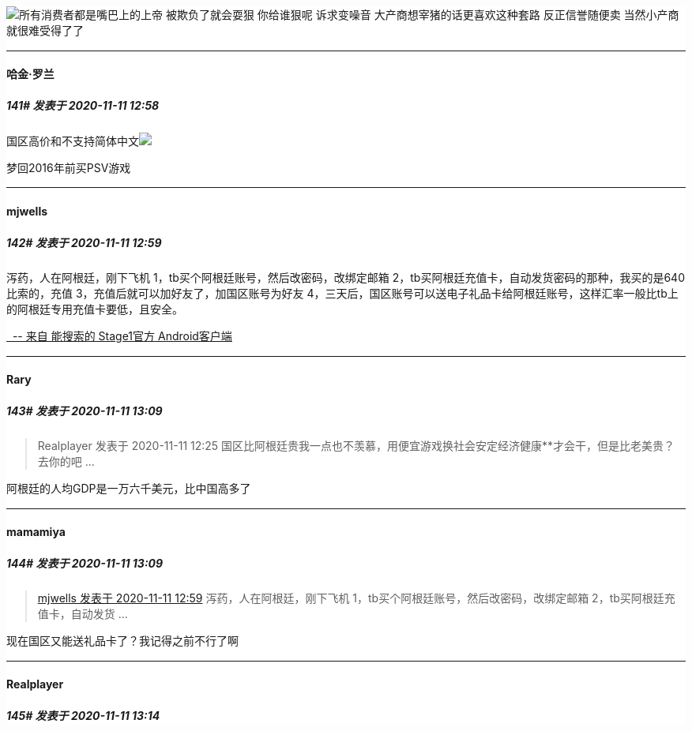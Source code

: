 
<img src="https://static.saraba1st.com/image/smiley/face2017/037.png" referrerpolicy="no-referrer">所有消费者都是嘴巴上的上帝 被欺负了就会耍狠 你给谁狠呢 诉求变噪音 大产商想宰猪的话更喜欢这种套路 反正信誉随便卖 当然小产商就很难受得了了


-----

####  哈金·罗兰  
##### 141#       发表于 2020-11-11 12:58


国区高价和不支持简体中文<img src="https://static.saraba1st.com/image/smiley/face2017/049.png" referrerpolicy="no-referrer">

梦回2016年前买PSV游戏


-----

####  mjwells  
##### 142#       发表于 2020-11-11 12:59


泻药，人在阿根廷，刚下飞机
1，tb买个阿根廷账号，然后改密码，改绑定邮箱
2，tb买阿根廷充值卡，自动发货密码的那种，我买的是640比索的，充值
3，充值后就可以加好友了，加国区账号为好友
4，三天后，国区账号可以送电子礼品卡给阿根廷账号，这样汇率一般比tb上的阿根廷专用充值卡要低，且安全。

[  -- 来自 能搜索的 Stage1官方 Android客户端](https://www.coolapk.com/apk/140634)


-----

####  Rary  
##### 143#       发表于 2020-11-11 13:09


<blockquote>Realplayer 发表于 2020-11-11 12:25
国区比阿根廷贵我一点也不羡慕，用便宜游戏换社会安定经济健康**才会干，但是比老美贵？去你的吧 ...</blockquote>
阿根廷的人均GDP是一万六千美元，比中国高多了


-----

####  mamamiya  
##### 144#       发表于 2020-11-11 13:09


<blockquote><a href="httphttps://bbs.saraba1st.com/2b/forum.php?mod=redirect&amp;goto=findpost&amp;pid=49358086&amp;ptid=1971548" target="_blank">mjwells 发表于 2020-11-11 12:59</a>
泻药，人在阿根廷，刚下飞机
1，tb买个阿根廷账号，然后改密码，改绑定邮箱
2，tb买阿根廷充值卡，自动发货 ...</blockquote>
现在国区又能送礼品卡了？我记得之前不行了啊


-----

####  Realplayer  
##### 145#       发表于 2020-11-11 13:14
